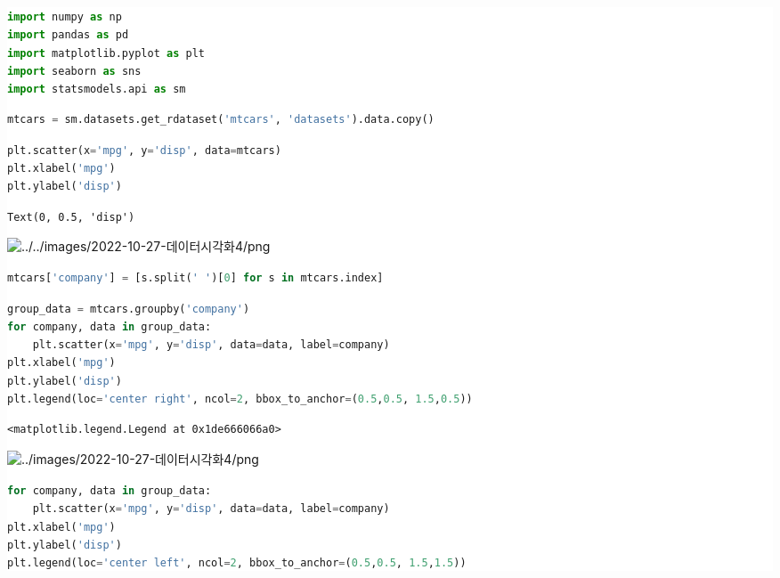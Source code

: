 ```python
import numpy as np
import pandas as pd
import matplotlib.pyplot as plt
import seaborn as sns
import statsmodels.api as sm
```


```python
mtcars = sm.datasets.get_rdataset('mtcars', 'datasets').data.copy()
```


```python
plt.scatter(x='mpg', y='disp', data=mtcars)
plt.xlabel('mpg')
plt.ylabel('disp')
```




    Text(0, 0.5, 'disp')




![../../images/2022-10-27-데이터시각화4/png](output_2_1.png)



```python
mtcars['company'] = [s.split(' ')[0] for s in mtcars.index]
```


```python
group_data = mtcars.groupby('company')
for company, data in group_data:
    plt.scatter(x='mpg', y='disp', data=data, label=company)
plt.xlabel('mpg')
plt.ylabel('disp')
plt.legend(loc='center right', ncol=2, bbox_to_anchor=(0.5,0.5, 1.5,0.5))
```




    <matplotlib.legend.Legend at 0x1de666066a0>




![../images/2022-10-27-데이터시각화4/png](output_4_1.png)



```python
for company, data in group_data:
    plt.scatter(x='mpg', y='disp', data=data, label=company)
plt.xlabel('mpg')
plt.ylabel('disp')
plt.legend(loc='center left', ncol=2, bbox_to_anchor=(0.5,0.5, 1.5,1.5))
```
